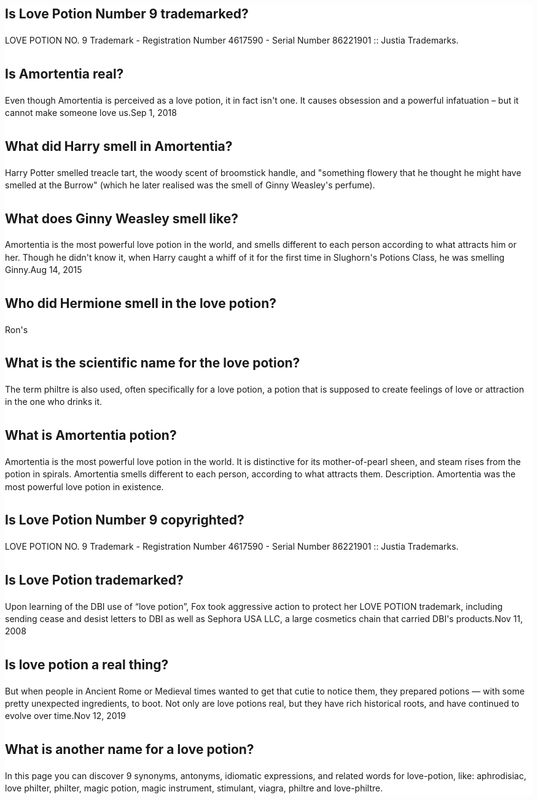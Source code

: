 ## Is Love Potion Number 9 trademarked?
LOVE POTION NO. 9 Trademark - Registration Number 4617590 - Serial Number 86221901 :: Justia Trademarks.

## Is Amortentia real?
Even though Amortentia is perceived as a love potion, it in fact isn't one. It causes obsession and a powerful infatuation – but it cannot make someone love us.Sep 1, 2018

## What did Harry smell in Amortentia?
Harry Potter smelled treacle tart, the woody scent of broomstick handle, and "something flowery that he thought he might have smelled at the Burrow" (which he later realised was the smell of Ginny Weasley's perfume).

## What does Ginny Weasley smell like?
Amortentia is the most powerful love potion in the world, and smells different to each person according to what attracts him or her. Though he didn't know it, when Harry caught a whiff of it for the first time in Slughorn's Potions Class, he was smelling Ginny.Aug 14, 2015

## Who did Hermione smell in the love potion?
Ron's

## What is the scientific name for the love potion?
The term philtre is also used, often specifically for a love potion, a potion that is supposed to create feelings of love or attraction in the one who drinks it.

## What is Amortentia potion?
Amortentia is the most powerful love potion in the world. It is distinctive for its mother-of-pearl sheen, and steam rises from the potion in spirals. Amortentia smells different to each person, according to what attracts them. Description. Amortentia was the most powerful love potion in existence.

## Is Love Potion Number 9 copyrighted?
LOVE POTION NO. 9 Trademark - Registration Number 4617590 - Serial Number 86221901 :: Justia Trademarks.

## Is Love Potion trademarked?
Upon learning of the DBI use of “love potion”, Fox took aggressive action to protect her LOVE POTION trademark, including sending cease and desist letters to DBI as well as Sephora USA LLC, a large cosmetics chain that carried DBI's products.Nov 11, 2008

## Is love potion a real thing?
But when people in Ancient Rome or Medieval times wanted to get that cutie to notice them, they prepared potions — with some pretty unexpected ingredients, to boot. Not only are love potions real, but they have rich historical roots, and have continued to evolve over time.Nov 12, 2019

## What is another name for a love potion?
In this page you can discover 9 synonyms, antonyms, idiomatic expressions, and related words for love-potion, like: aphrodisiac, love philter, philter, magic potion, magic instrument, stimulant, viagra, philtre and love-philtre.
